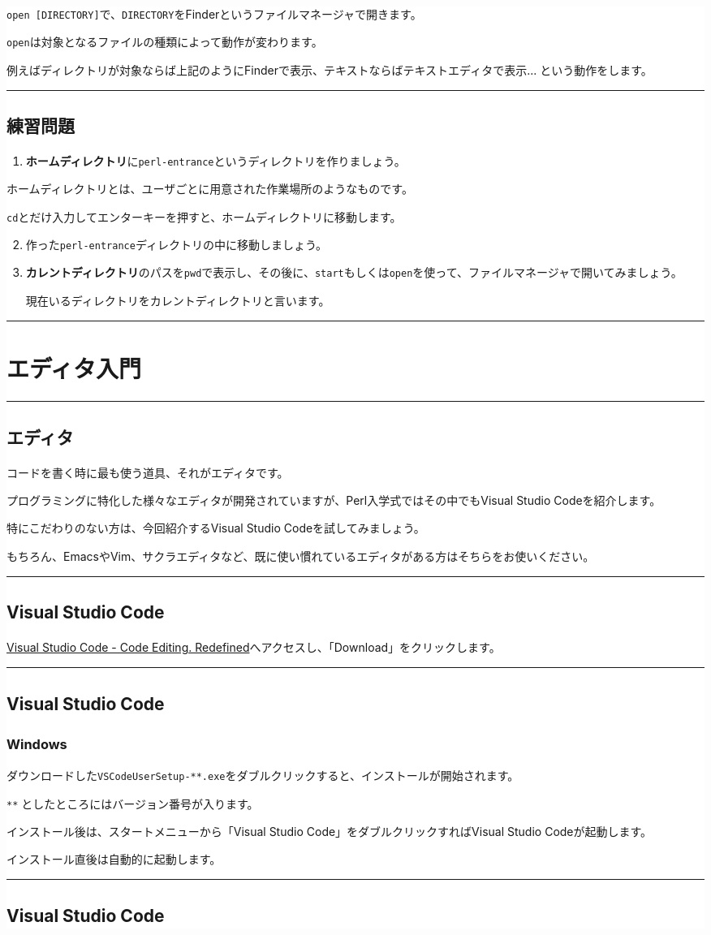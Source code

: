 `open [DIRECTORY]`で、`DIRECTORY`をFinderというファイルマネージャで開きます。

`open`は対象となるファイルの種類によって動作が変わります。

例えばディレクトリが対象ならば上記のようにFinderで表示、テキストならばテキストエディタで表示...  という動作をします。

___
## 練習問題
1. **ホームディレクトリ**に`perl-entrance`というディレクトリを作りましょう。

  ホームディレクトリとは、ユーザごとに用意された作業場所のようなものです。

  `cd`とだけ入力してエンターキーを押すと、ホームディレクトリに移動します。

2. 作った`perl-entrance`ディレクトリの中に移動しましょう。

3. **カレントディレクトリ**のパスを`pwd`で表示し、その後に、`start`もしくは`open`を使って、ファイルマネージャで開いてみましょう。

    現在いるディレクトリをカレントディレクトリと言います。


---
# エディタ入門

___
## エディタ
コードを書く時に最も使う道具、それがエディタです。

プログラミングに特化した様々なエディタが開発されていますが、Perl入学式ではその中でもVisual Studio Codeを紹介します。

特にこだわりのない方は、今回紹介するVisual Studio Codeを試してみましょう。

もちろん、EmacsやVim、サクラエディタなど、既に使い慣れているエディタがある方はそちらをお使いください。

___
## Visual Studio Code

<a href="https://code.visualstudio.com/" target="_blank">Visual Studio Code - Code Editing. Redefined</a>へアクセスし、「Download」をクリックします。

___
## Visual Studio Code

### Windows
ダウンロードした`VSCodeUserSetup-**.exe`をダブルクリックすると、インストールが開始されます。

`**` としたところにはバージョン番号が入ります。

インストール後は、スタートメニューから「Visual Studio Code」をダブルクリックすればVisual Studio Codeが起動します。

インストール直後は自動的に起動します。

___
## Visual Studio Code
